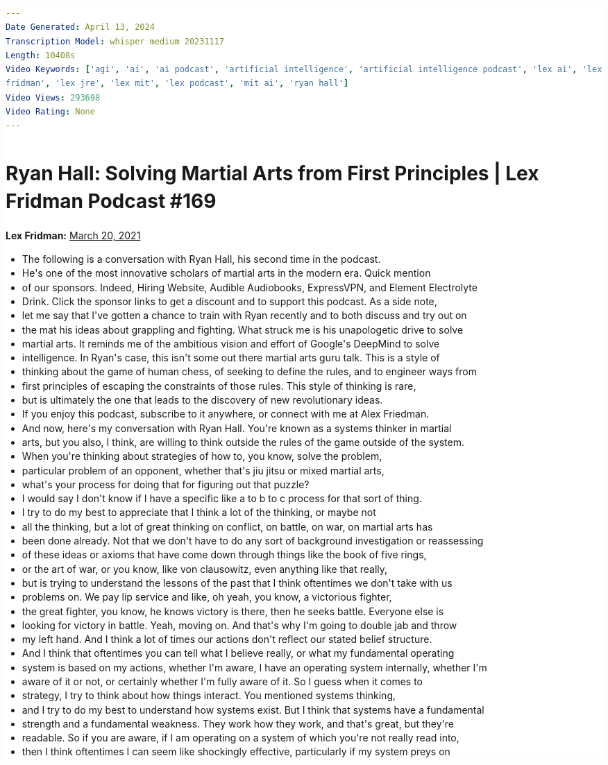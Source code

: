 ```yaml
---
Date Generated: April 13, 2024
Transcription Model: whisper medium 20231117
Length: 10408s
Video Keywords: ['agi', 'ai', 'ai podcast', 'artificial intelligence', 'artificial intelligence podcast', 'lex ai', 'lex fridman', 'lex jre', 'lex mit', 'lex podcast', 'mit ai', 'ryan hall']
Video Views: 293698
Video Rating: None
---
```


# Ryan Hall: Solving Martial Arts from First Principles | Lex Fridman Podcast #169
**Lex Fridman:** [March 20, 2021](https://www.youtube.com/watch?v=VHg9sfOzBbY)
*  The following is a conversation with Ryan Hall, his second time in the podcast.
*  He's one of the most innovative scholars of martial arts in the modern era. Quick mention
*  of our sponsors. Indeed, Hiring Website, Audible Audiobooks, ExpressVPN, and Element Electrolyte
*  Drink. Click the sponsor links to get a discount and to support this podcast. As a side note,
*  let me say that I've gotten a chance to train with Ryan recently and to both discuss and try out on
*  the mat his ideas about grappling and fighting. What struck me is his unapologetic drive to solve
*  martial arts. It reminds me of the ambitious vision and effort of Google's DeepMind to solve
*  intelligence. In Ryan's case, this isn't some out there martial arts guru talk. This is a style of
*  thinking about the game of human chess, of seeking to define the rules, and to engineer ways from
*  first principles of escaping the constraints of those rules. This style of thinking is rare,
*  but is ultimately the one that leads to the discovery of new revolutionary ideas.
*  If you enjoy this podcast, subscribe to it anywhere, or connect with me at Alex Friedman.
*  And now, here's my conversation with Ryan Hall. You're known as a systems thinker in martial
*  arts, but you also, I think, are willing to think outside the rules of the game outside of the system.
*  When you're thinking about strategies of how to, you know, solve the problem,
*  particular problem of an opponent, whether that's jiu jitsu or mixed martial arts,
*  what's your process for doing that for figuring out that puzzle?
*  I would say I don't know if I have a specific like a to b to c process for that sort of thing.
*  I try to do my best to appreciate that I think a lot of the thinking, or maybe not
*  all the thinking, but a lot of great thinking on conflict, on battle, on war, on martial arts has
*  been done already. Not that we don't have to do any sort of background investigation or reassessing
*  of these ideas or axioms that have come down through things like the book of five rings,
*  or the art of war, or you know, like von clausowitz, even anything like that really,
*  but is trying to understand the lessons of the past that I think oftentimes we don't take with us
*  problems on. We pay lip service and like, oh yeah, you know, a victorious fighter,
*  the great fighter, you know, he knows victory is there, then he seeks battle. Everyone else is
*  looking for victory in battle. Yeah, moving on. And that's why I'm going to double jab and throw
*  my left hand. And I think a lot of times our actions don't reflect our stated belief structure.
*  And I think that oftentimes you can tell what I believe really, or what my fundamental operating
*  system is based on my actions, whether I'm aware, I have an operating system internally, whether I'm
*  aware of it or not, or certainly whether I'm fully aware of it. So I guess when it comes to
*  strategy, I try to think about how things interact. You mentioned systems thinking,
*  and I try to do my best to understand how systems exist. But I think that systems have a fundamental
*  strength and a fundamental weakness. They work how they work, and that's great, but they're
*  readable. So if you are aware, if I am operating on a system of which you're not really read into,
*  then I think oftentimes I can seem like shockingly effective, particularly if my system preys on